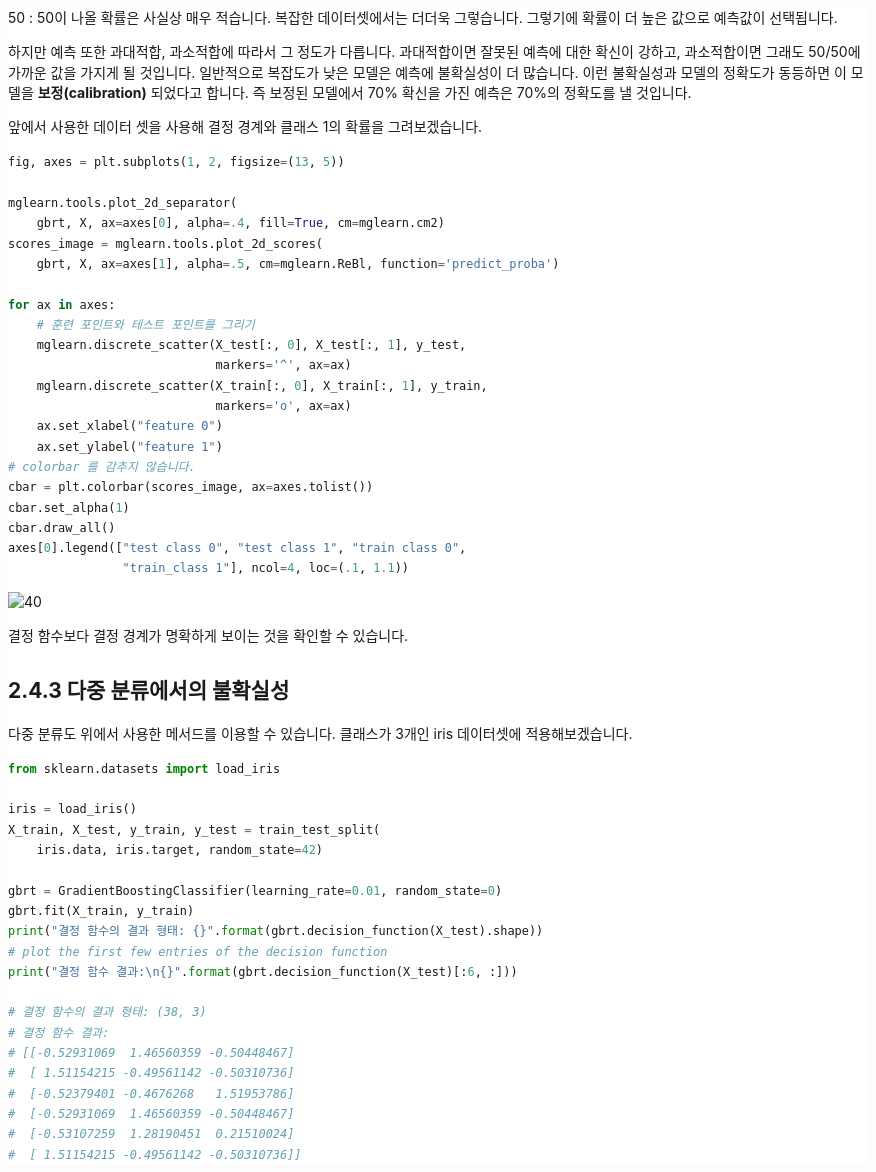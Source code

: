 50 : 50이 나올 확률은 사실상 매우 적습니다. 복잡한 데이터셋에서는 더더욱 그렇습니다.
그렇기에 확률이 더 높은 값으로 예측값이 선택됩니다.

하지만 예측 또한 과대적합, 과소적합에 따라서 그 정도가 다릅니다.
과대적합이면 잘못된 예측에 대한 확신이 강하고, 과소적합이면 그래도 50/50에 가까운 값을 가지게 될 것입니다.
일반적으로 복잡도가 낮은 모델은 예측에 불확실성이 더 많습니다. 이런 불확실성과 모델의 정확도가 동등하면 이 모델을 **보정(calibration)** 되었다고 합니다. 즉 보정된 모델에서 70% 확신을 가진 예측은 70%의 정확도를 낼 것입니다.

앞에서 사용한 데이터 셋을 사용해 결정 경계와 클래스 1의 확률을 그려보겠습니다.


``` python
fig, axes = plt.subplots(1, 2, figsize=(13, 5))

mglearn.tools.plot_2d_separator(
    gbrt, X, ax=axes[0], alpha=.4, fill=True, cm=mglearn.cm2)
scores_image = mglearn.tools.plot_2d_scores(
    gbrt, X, ax=axes[1], alpha=.5, cm=mglearn.ReBl, function='predict_proba')
​
for ax in axes:
    # 훈련 포인트와 테스트 포인트를 그리기
    mglearn.discrete_scatter(X_test[:, 0], X_test[:, 1], y_test,
                             markers='^', ax=ax)
    mglearn.discrete_scatter(X_train[:, 0], X_train[:, 1], y_train,
                             markers='o', ax=ax)
    ax.set_xlabel("feature 0")
    ax.set_ylabel("feature 1")
# colorbar 를 감추지 않습니다.
cbar = plt.colorbar(scores_image, ax=axes.tolist())
cbar.set_alpha(1)
cbar.draw_all()
axes[0].legend(["test class 0", "test class 1", "train class 0",
                "train_class 1"], ncol=4, loc=(.1, 1.1))
```

![40](https://i.imgur.com/FCibSYq.png)

결정 함수보다 결정 경계가 명확하게 보이는 것을 확인할 수 있습니다.

## 2.4.3 다중 분류에서의 불확실성

다중 분류도 위에서 사용한 메서드를 이용할 수 있습니다. 클래스가 3개인 iris 데이터셋에 적용해보겠습니다.

``` python
from sklearn.datasets import load_iris
​
iris = load_iris()
X_train, X_test, y_train, y_test = train_test_split(
    iris.data, iris.target, random_state=42)
​
gbrt = GradientBoostingClassifier(learning_rate=0.01, random_state=0)
gbrt.fit(X_train, y_train)
print("결정 함수의 결과 형태: {}".format(gbrt.decision_function(X_test).shape))
# plot the first few entries of the decision function
print("결정 함수 결과:\n{}".format(gbrt.decision_function(X_test)[:6, :]))

# 결정 함수의 결과 형태: (38, 3)
# 결정 함수 결과:
# [[-0.52931069  1.46560359 -0.50448467]
#  [ 1.51154215 -0.49561142 -0.50310736]
#  [-0.52379401 -0.4676268   1.51953786]
#  [-0.52931069  1.46560359 -0.50448467]
#  [-0.53107259  1.28190451  0.21510024]
#  [ 1.51154215 -0.49561142 -0.50310736]]
```
